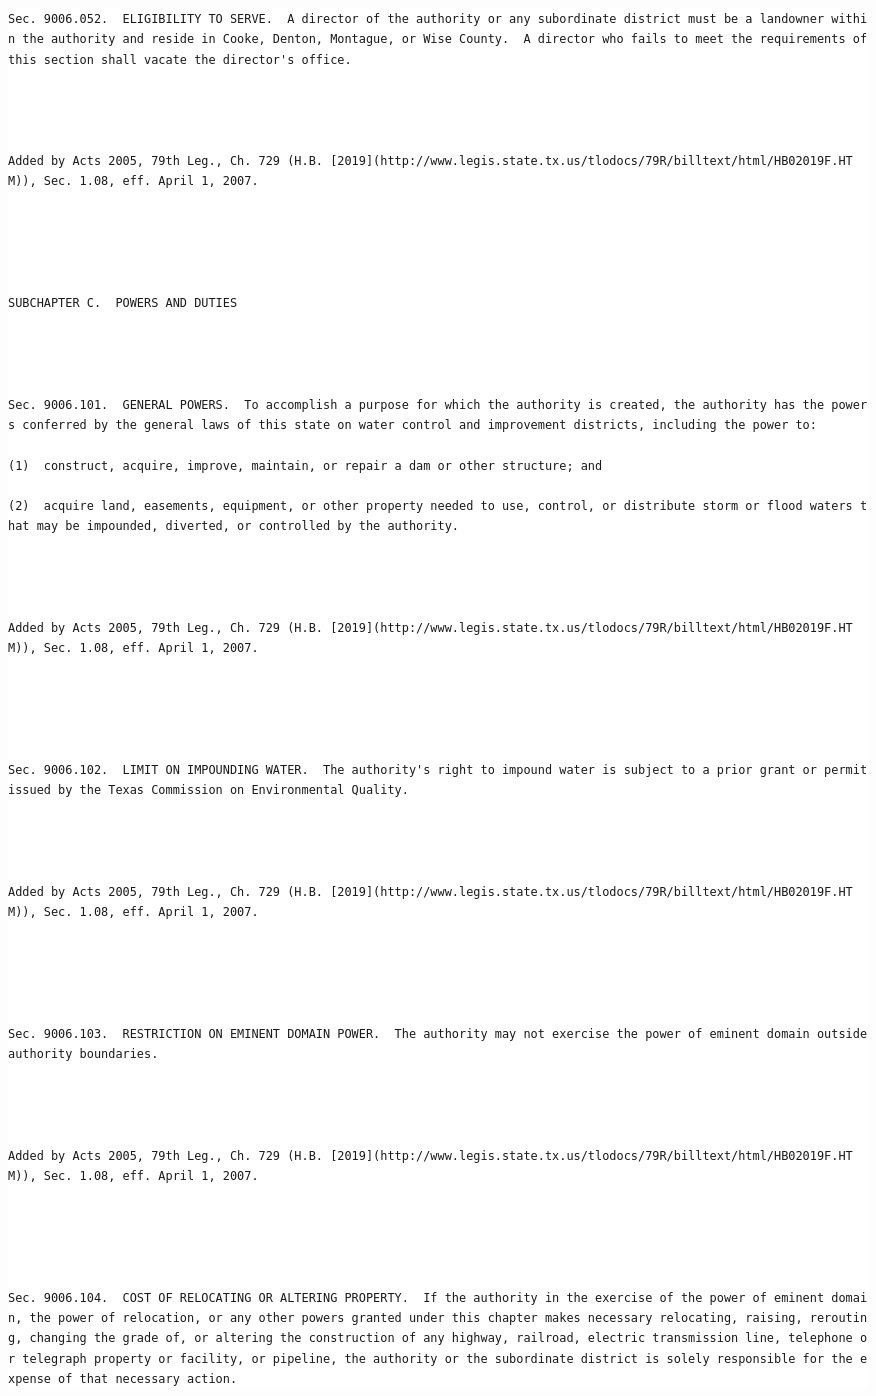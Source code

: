     
    
    
    
    Sec. 9006.052.  ELIGIBILITY TO SERVE.  A director of the authority or any subordinate district must be a landowner within the authority and reside in Cooke, Denton, Montague, or Wise County.  A director who fails to meet the requirements of this section shall vacate the director's office.
    
    
    
    
    Added by Acts 2005, 79th Leg., Ch. 729 (H.B. [2019](http://www.legis.state.tx.us/tlodocs/79R/billtext/html/HB02019F.HTM)), Sec. 1.08, eff. April 1, 2007.
    
    
    
    
    
    SUBCHAPTER C.  POWERS AND DUTIES
    
      
    
    
    Sec. 9006.101.  GENERAL POWERS.  To accomplish a purpose for which the authority is created, the authority has the powers conferred by the general laws of this state on water control and improvement districts, including the power to:
    
    (1)  construct, acquire, improve, maintain, or repair a dam or other structure; and
    
    (2)  acquire land, easements, equipment, or other property needed to use, control, or distribute storm or flood waters that may be impounded, diverted, or controlled by the authority.
    
    
    
    
    Added by Acts 2005, 79th Leg., Ch. 729 (H.B. [2019](http://www.legis.state.tx.us/tlodocs/79R/billtext/html/HB02019F.HTM)), Sec. 1.08, eff. April 1, 2007.
    
    
    
    
    
    Sec. 9006.102.  LIMIT ON IMPOUNDING WATER.  The authority's right to impound water is subject to a prior grant or permit issued by the Texas Commission on Environmental Quality.
    
    
    
    
    Added by Acts 2005, 79th Leg., Ch. 729 (H.B. [2019](http://www.legis.state.tx.us/tlodocs/79R/billtext/html/HB02019F.HTM)), Sec. 1.08, eff. April 1, 2007.
    
    
    
    
    
    Sec. 9006.103.  RESTRICTION ON EMINENT DOMAIN POWER.  The authority may not exercise the power of eminent domain outside authority boundaries.
    
    
    
    
    Added by Acts 2005, 79th Leg., Ch. 729 (H.B. [2019](http://www.legis.state.tx.us/tlodocs/79R/billtext/html/HB02019F.HTM)), Sec. 1.08, eff. April 1, 2007.
    
    
    
    
    
    Sec. 9006.104.  COST OF RELOCATING OR ALTERING PROPERTY.  If the authority in the exercise of the power of eminent domain, the power of relocation, or any other powers granted under this chapter makes necessary relocating, raising, rerouting, changing the grade of, or altering the construction of any highway, railroad, electric transmission line, telephone or telegraph property or facility, or pipeline, the authority or the subordinate district is solely responsible for the expense of that necessary action.
    